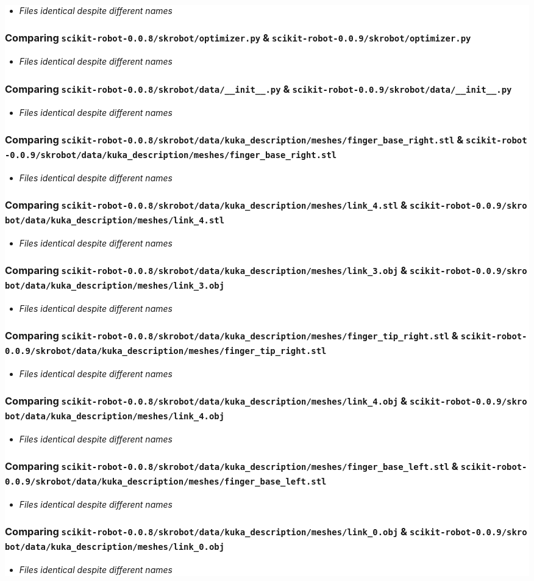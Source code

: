  * *Files identical despite different names*

### Comparing `scikit-robot-0.0.8/skrobot/optimizer.py` & `scikit-robot-0.0.9/skrobot/optimizer.py`

 * *Files identical despite different names*

### Comparing `scikit-robot-0.0.8/skrobot/data/__init__.py` & `scikit-robot-0.0.9/skrobot/data/__init__.py`

 * *Files identical despite different names*

### Comparing `scikit-robot-0.0.8/skrobot/data/kuka_description/meshes/finger_base_right.stl` & `scikit-robot-0.0.9/skrobot/data/kuka_description/meshes/finger_base_right.stl`

 * *Files identical despite different names*

### Comparing `scikit-robot-0.0.8/skrobot/data/kuka_description/meshes/link_4.stl` & `scikit-robot-0.0.9/skrobot/data/kuka_description/meshes/link_4.stl`

 * *Files identical despite different names*

### Comparing `scikit-robot-0.0.8/skrobot/data/kuka_description/meshes/link_3.obj` & `scikit-robot-0.0.9/skrobot/data/kuka_description/meshes/link_3.obj`

 * *Files identical despite different names*

### Comparing `scikit-robot-0.0.8/skrobot/data/kuka_description/meshes/finger_tip_right.stl` & `scikit-robot-0.0.9/skrobot/data/kuka_description/meshes/finger_tip_right.stl`

 * *Files identical despite different names*

### Comparing `scikit-robot-0.0.8/skrobot/data/kuka_description/meshes/link_4.obj` & `scikit-robot-0.0.9/skrobot/data/kuka_description/meshes/link_4.obj`

 * *Files identical despite different names*

### Comparing `scikit-robot-0.0.8/skrobot/data/kuka_description/meshes/finger_base_left.stl` & `scikit-robot-0.0.9/skrobot/data/kuka_description/meshes/finger_base_left.stl`

 * *Files identical despite different names*

### Comparing `scikit-robot-0.0.8/skrobot/data/kuka_description/meshes/link_0.obj` & `scikit-robot-0.0.9/skrobot/data/kuka_description/meshes/link_0.obj`

 * *Files identical despite different names*
